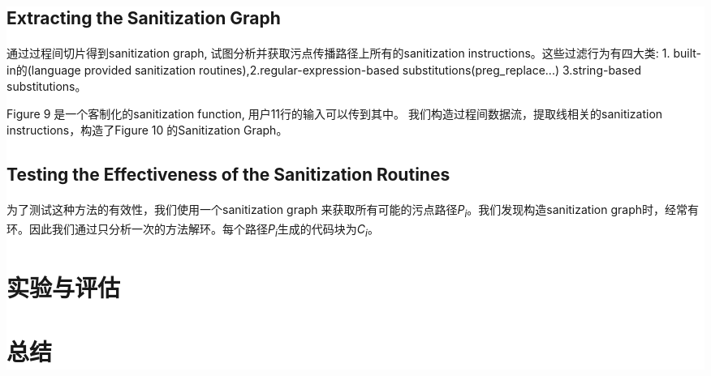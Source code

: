  ## Extracting the Sanitization Graph
通过过程间切片得到sanitization graph, 试图分析并获取污点传播路径上所有的sanitization instructions。这些过滤行为有四大类: 1. built-in的(language provided sanitization routines),2.regular-expression-based substitutions(preg_replace...) 3.string-based substitutions。

Figure 9 是一个客制化的sanitization function, 用户11行的输入可以传到其中。 我们构造过程间数据流，提取线相关的sanitization instructions，构造了Figure 10 的Sanitization Graph。

 ## Testing the Effectiveness of the Sanitization Routines
 为了测试这种方法的有效性，我们使用一个sanitization graph 来获取所有可能的污点路径$P_i$。我们发现构造sanitization graph时，经常有环。因此我们通过只分析一次的方法解环。每个路径$P_i$生成的代码块为$C_i$。

# 实验与评估

# 总结